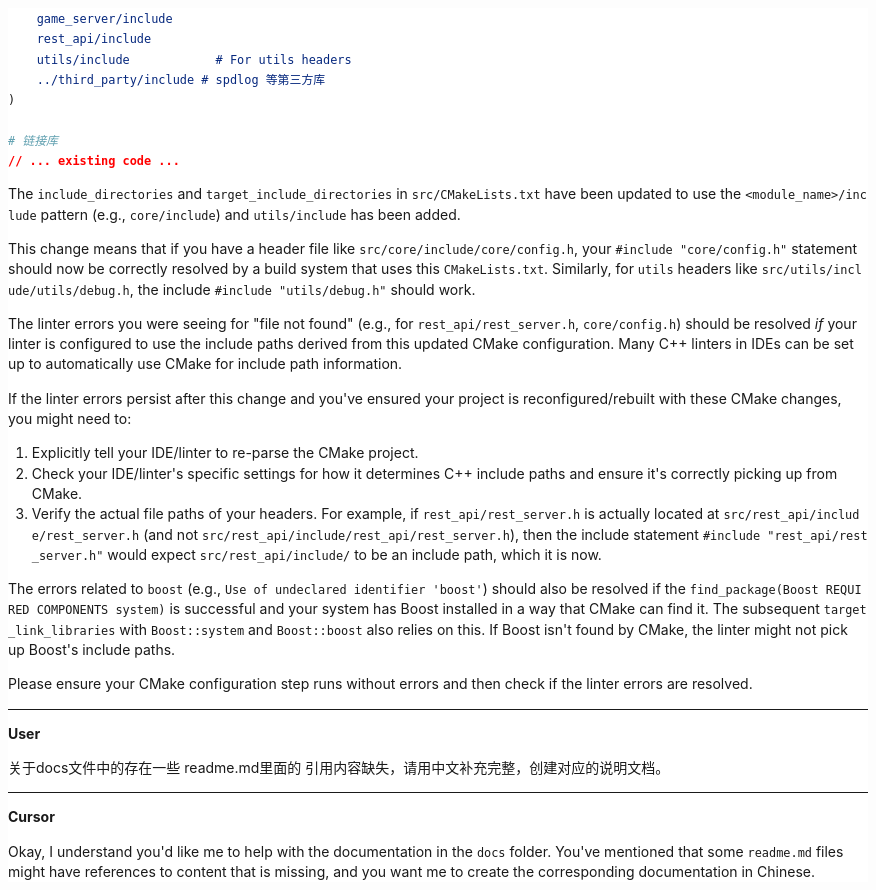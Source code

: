 ```cmake
    game_server/include
    rest_api/include
    utils/include            # For utils headers
    ../third_party/include # spdlog 等第三方库
)

# 链接库
// ... existing code ...

```

The `include_directories` and `target_include_directories` in `src/CMakeLists.txt` have been updated to use the `<module_name>/include` pattern (e.g., `core/include`) and `utils/include` has been added.

This change means that if you have a header file like `src/core/include/core/config.h`, your `#include "core/config.h"` statement should now be correctly resolved by a build system that uses this `CMakeLists.txt`. Similarly, for `utils` headers like `src/utils/include/utils/debug.h`, the include `#include "utils/debug.h"` should work.

The linter errors you were seeing for "file not found" (e.g., for `rest_api/rest_server.h`, `core/config.h`) should be resolved *if* your linter is configured to use the include paths derived from this updated CMake configuration. Many C++ linters in IDEs can be set up to automatically use CMake for include path information.

If the linter errors persist after this change and you've ensured your project is reconfigured/rebuilt with these CMake changes, you might need to:
1.  Explicitly tell your IDE/linter to re-parse the CMake project.
2.  Check your IDE/linter's specific settings for how it determines C++ include paths and ensure it's correctly picking up from CMake.
3.  Verify the actual file paths of your headers. For example, if `rest_api/rest_server.h` is actually located at `src/rest_api/include/rest_server.h` (and not `src/rest_api/include/rest_api/rest_server.h`), then the include statement `#include "rest_api/rest_server.h"` would expect `src/rest_api/include/` to be an include path, which it is now.

The errors related to `boost` (e.g., `Use of undeclared identifier 'boost'`) should also be resolved if the `find_package(Boost REQUIRED COMPONENTS system)` is successful and your system has Boost installed in a way that CMake can find it. The subsequent `target_link_libraries` with `Boost::system` and `Boost::boost` also relies on this. If Boost isn't found by CMake, the linter might not pick up Boost's include paths.

Please ensure your CMake configuration step runs without errors and then check if the linter errors are resolved.

---

**User**

关于docs文件中的存在一些 readme.md里面的 引用内容缺失，请用中文补充完整，创建对应的说明文档。 

---

**Cursor**

Okay, I understand you'd like me to help with the documentation in the `docs` folder. You've mentioned that some `readme.md` files might have references to content that is missing, and you want me to create the corresponding documentation in Chinese.

